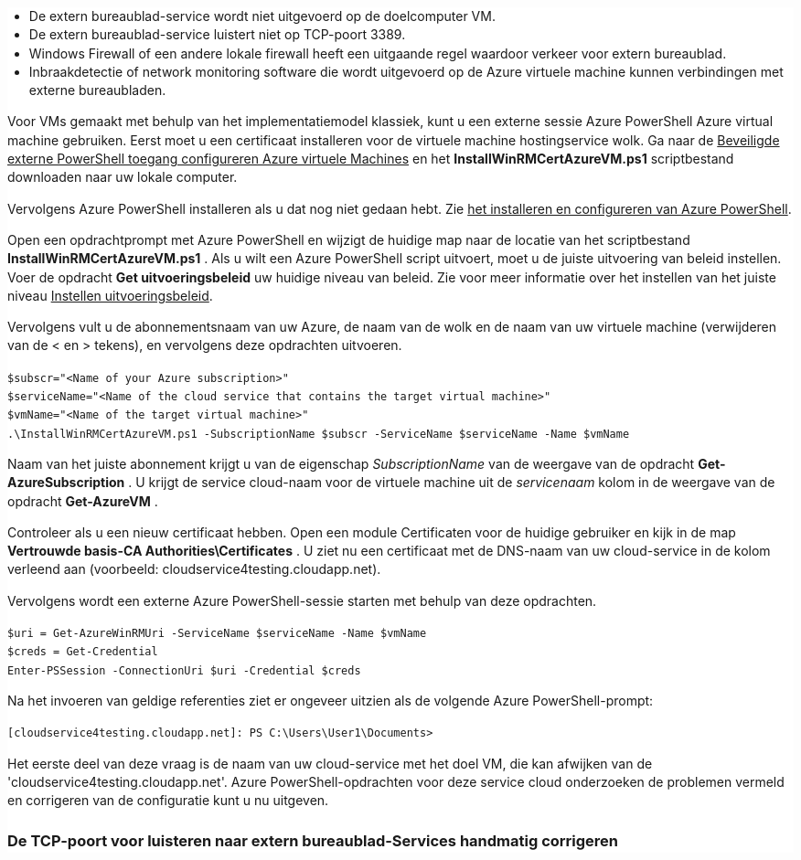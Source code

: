 - De extern bureaublad-service wordt niet uitgevoerd op de doelcomputer VM.
- De extern bureaublad-service luistert niet op TCP-poort 3389.
- Windows Firewall of een andere lokale firewall heeft een uitgaande regel waardoor verkeer voor extern bureaublad.
- Inbraakdetectie of network monitoring software die wordt uitgevoerd op de Azure virtuele machine kunnen verbindingen met externe bureaubladen.

Voor VMs gemaakt met behulp van het implementatiemodel klassiek, kunt u een externe sessie Azure PowerShell Azure virtual machine gebruiken. Eerst moet u een certificaat installeren voor de virtuele machine hostingservice wolk. Ga naar de [Beveiligde externe PowerShell toegang configureren Azure virtuele Machines](http://gallery.technet.microsoft.com/scriptcenter/Configures-Secure-Remote-b137f2fe) en het **InstallWinRMCertAzureVM.ps1** scriptbestand downloaden naar uw lokale computer.

Vervolgens Azure PowerShell installeren als u dat nog niet gedaan hebt. Zie [het installeren en configureren van Azure PowerShell](../powershell-install-configure.md).

Open een opdrachtprompt met Azure PowerShell en wijzigt de huidige map naar de locatie van het scriptbestand **InstallWinRMCertAzureVM.ps1** . Als u wilt een Azure PowerShell script uitvoert, moet u de juiste uitvoering van beleid instellen. Voer de opdracht **Get uitvoeringsbeleid** uw huidige niveau van beleid. Zie voor meer informatie over het instellen van het juiste niveau [Instellen uitvoeringsbeleid](https://technet.microsoft.com/library/hh849812.aspx).

Vervolgens vult u de abonnementsnaam van uw Azure, de naam van de wolk en de naam van uw virtuele machine (verwijderen van de < en > tekens), en vervolgens deze opdrachten uitvoeren.

    $subscr="<Name of your Azure subscription>"
    $serviceName="<Name of the cloud service that contains the target virtual machine>"
    $vmName="<Name of the target virtual machine>"
    .\InstallWinRMCertAzureVM.ps1 -SubscriptionName $subscr -ServiceName $serviceName -Name $vmName

Naam van het juiste abonnement krijgt u van de eigenschap _SubscriptionName_ van de weergave van de opdracht **Get-AzureSubscription** . U krijgt de service cloud-naam voor de virtuele machine uit de _servicenaam_ kolom in de weergave van de opdracht **Get-AzureVM** .

Controleer als u een nieuw certificaat hebben. Open een module Certificaten voor de huidige gebruiker en kijk in de map **Vertrouwde basis-CA Authorities\Certificates** . U ziet nu een certificaat met de DNS-naam van uw cloud-service in de kolom verleend aan (voorbeeld: cloudservice4testing.cloudapp.net).

Vervolgens wordt een externe Azure PowerShell-sessie starten met behulp van deze opdrachten.

    $uri = Get-AzureWinRMUri -ServiceName $serviceName -Name $vmName
    $creds = Get-Credential
    Enter-PSSession -ConnectionUri $uri -Credential $creds

Na het invoeren van geldige referenties ziet er ongeveer uitzien als de volgende Azure PowerShell-prompt:

    [cloudservice4testing.cloudapp.net]: PS C:\Users\User1\Documents>

Het eerste deel van deze vraag is de naam van uw cloud-service met het doel VM, die kan afwijken van de 'cloudservice4testing.cloudapp.net'. Azure PowerShell-opdrachten voor deze service cloud onderzoeken de problemen vermeld en corrigeren van de configuratie kunt u nu uitgeven.

### <a name="to-manually-correct-the-remote-desktop-services-listening-tcp-port"></a>De TCP-poort voor luisteren naar extern bureaublad-Services handmatig corrigeren
